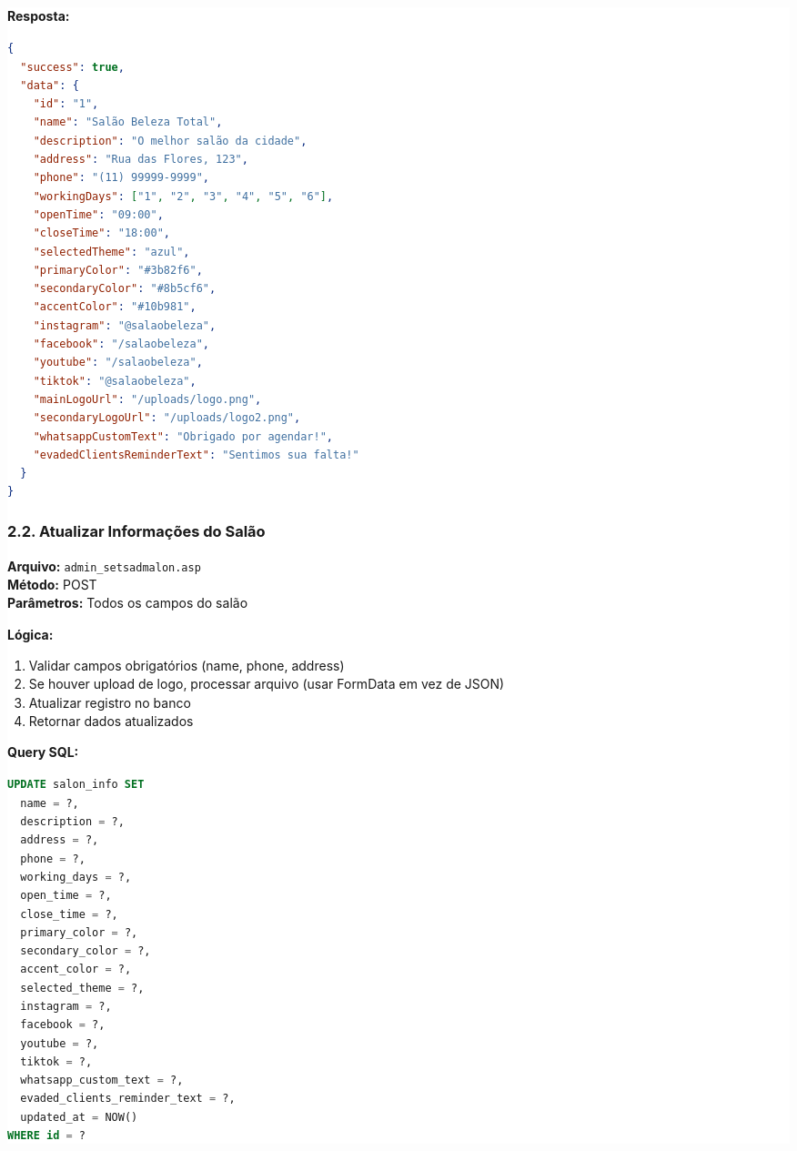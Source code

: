 **Resposta:**
```json
{
  "success": true,
  "data": {
    "id": "1",
    "name": "Salão Beleza Total",
    "description": "O melhor salão da cidade",
    "address": "Rua das Flores, 123",
    "phone": "(11) 99999-9999",
    "workingDays": ["1", "2", "3", "4", "5", "6"],
    "openTime": "09:00",
    "closeTime": "18:00",
    "selectedTheme": "azul",
    "primaryColor": "#3b82f6",
    "secondaryColor": "#8b5cf6",
    "accentColor": "#10b981",
    "instagram": "@salaobeleza",
    "facebook": "/salaobeleza",
    "youtube": "/salaobeleza",
    "tiktok": "@salaobeleza",
    "mainLogoUrl": "/uploads/logo.png",
    "secondaryLogoUrl": "/uploads/logo2.png",
    "whatsappCustomText": "Obrigado por agendar!",
    "evadedClientsReminderText": "Sentimos sua falta!"
  }
}
```

### 2.2. Atualizar Informações do Salão
**Arquivo:** `admin_setsadmalon.asp`  
**Método:** POST  
**Parâmetros:** Todos os campos do salão

**Lógica:**
1. Validar campos obrigatórios (name, phone, address)
2. Se houver upload de logo, processar arquivo (usar FormData em vez de JSON)
3. Atualizar registro no banco
4. Retornar dados atualizados

**Query SQL:**
```sql
UPDATE salon_info SET
  name = ?,
  description = ?,
  address = ?,
  phone = ?,
  working_days = ?,
  open_time = ?,
  close_time = ?,
  primary_color = ?,
  secondary_color = ?,
  accent_color = ?,
  selected_theme = ?,
  instagram = ?,
  facebook = ?,
  youtube = ?,
  tiktok = ?,
  whatsapp_custom_text = ?,
  evaded_clients_reminder_text = ?,
  updated_at = NOW()
WHERE id = ?
```
